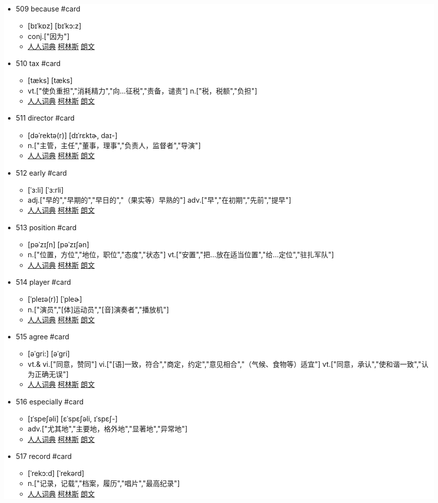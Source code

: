 
- 509 because #card
  - [bɪˈkɒz]  [bɪˈkɔ:z]
  - conj.["因为"]
  - [人人词典](https://www.91dict.com/words?w=because) [柯林斯](https://www.collinsdictionary.com/zh/dictionary/english/because) [朗文](https://www.ldoceonline.com/dictionary/because)
  

- 510 tax #card
  - [tæks]  [tæks]
  - vt.["使负重担","消耗精力","向…征税","责备，谴责"]  n.["税，税额","负担"]
  - [人人词典](https://www.91dict.com/words?w=tax) [柯林斯](https://www.collinsdictionary.com/zh/dictionary/english/tax) [朗文](https://www.ldoceonline.com/dictionary/tax)
  

- 511 director #card
  - [dəˈrektə(r)]  [dɪˈrɛktɚ, daɪ-]
  - n.["主管，主任","董事，理事","负责人，监督者","导演"]
  - [人人词典](https://www.91dict.com/words?w=director) [柯林斯](https://www.collinsdictionary.com/zh/dictionary/english/director) [朗文](https://www.ldoceonline.com/dictionary/director)
  

- 512 early #card
  - [ˈɜ:li]  [ˈɜ:rli]
  - adj.["早的","早期的","早日的","（果实等）早熟的"]  adv.["早","在初期","先前","提早"]
  - [人人词典](https://www.91dict.com/words?w=early) [柯林斯](https://www.collinsdictionary.com/zh/dictionary/english/early) [朗文](https://www.ldoceonline.com/dictionary/early)
  

- 513 position #card
  - [pəˈzɪʃn]  [pəˈzɪʃən]
  - n.["位置，方位","地位，职位","态度","状态"]  vt.["安置","把…放在适当位置","给…定位","驻扎军队"]
  - [人人词典](https://www.91dict.com/words?w=position) [柯林斯](https://www.collinsdictionary.com/zh/dictionary/english/position) [朗文](https://www.ldoceonline.com/dictionary/position)
  

- 514 player #card
  - [ˈpleɪə(r)]  [ˈpleɚ]
  - n.["演员","[体]运动员","[音]演奏者","播放机"]
  - [人人词典](https://www.91dict.com/words?w=player) [柯林斯](https://www.collinsdictionary.com/zh/dictionary/english/player) [朗文](https://www.ldoceonline.com/dictionary/player)
  

- 515 agree #card
  - [əˈgri:]  [əˈɡri]
  - vt.& vi.["同意，赞同"]  vi.["[语]一致，符合","商定，约定","意见相合","（气候、食物等）适宜"]  vt.["同意，承认","使和谐一致","认为正确无误"]
  - [人人词典](https://www.91dict.com/words?w=agree) [柯林斯](https://www.collinsdictionary.com/zh/dictionary/english/agree) [朗文](https://www.ldoceonline.com/dictionary/agree)
  

- 516 especially #card
  - [ɪˈspeʃəli]  [ɛˈspɛʃəli, ɪˈspɛʃ-]
  - adv.["尤其地","主要地，格外地","显著地","异常地"]
  - [人人词典](https://www.91dict.com/words?w=especially) [柯林斯](https://www.collinsdictionary.com/zh/dictionary/english/especially) [朗文](https://www.ldoceonline.com/dictionary/especially)
  

- 517 record #card
  - [ˈrekɔ:d]  [ˈrekərd]
  - n.["记录，记载","档案，履历","唱片","最高纪录"]
  - [人人词典](https://www.91dict.com/words?w=record) [柯林斯](https://www.collinsdictionary.com/zh/dictionary/english/record) [朗文](https://www.ldoceonline.com/dictionary/record)
  